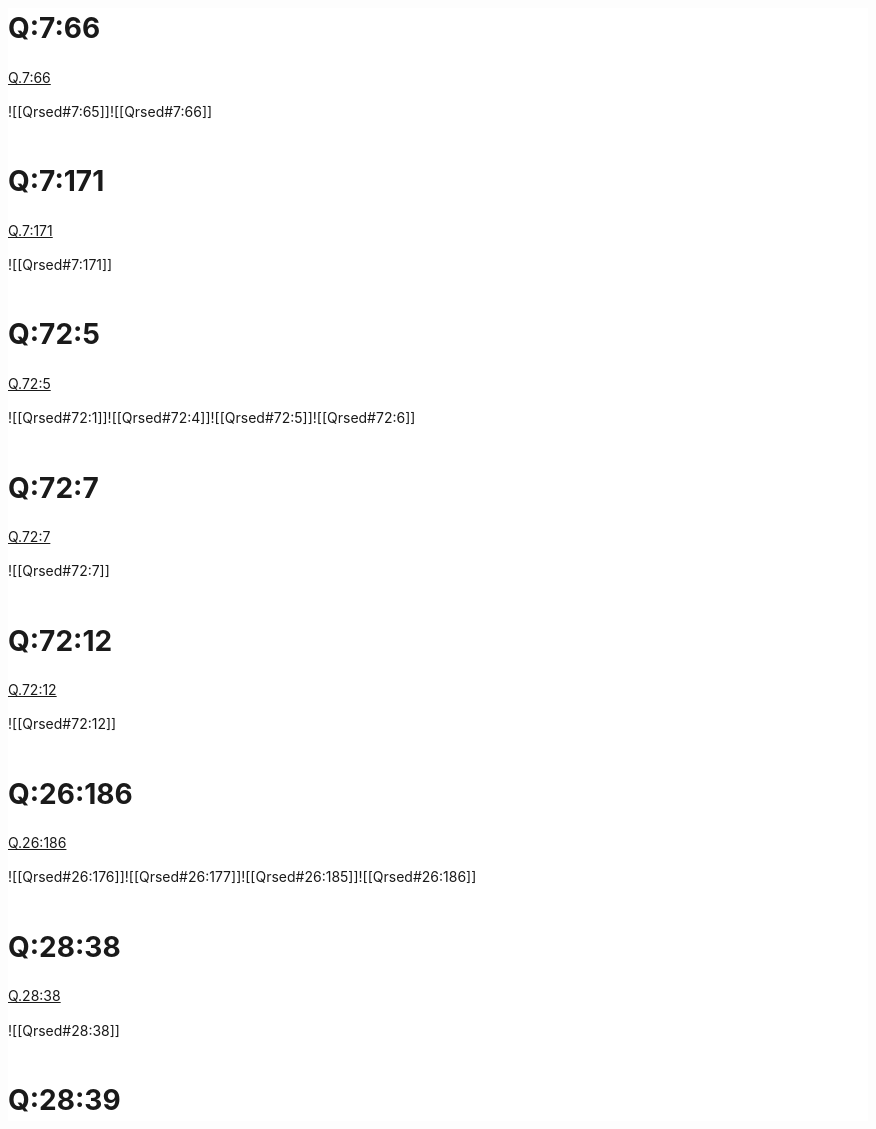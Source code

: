 # Q:7:66

[Q.7:66](https://quran.com/7:66/tafsirs/ar-tafsir-al-tabari)

![[Qrsed#7:65]]![[Qrsed#7:66]]

# Q:7:171

[Q.7:171](https://quran.com/7:171/tafsirs/ar-tafsir-al-tabari)

![[Qrsed#7:171]]

# Q:72:5

[Q.72:5](https://quran.com/72:5/tafsirs/ar-tafsir-al-tabari)

![[Qrsed#72:1]]![[Qrsed#72:4]]![[Qrsed#72:5]]![[Qrsed#72:6]]

# Q:72:7

[Q.72:7](https://quran.com/72:7/tafsirs/ar-tafsir-al-tabari)

![[Qrsed#72:7]]

# Q:72:12

[Q.72:12](https://quran.com/72:12/tafsirs/ar-tafsir-al-tabari)

![[Qrsed#72:12]]

# Q:26:186

[Q.26:186](https://quran.com/26:186/tafsirs/ar-tafsir-al-tabari)

![[Qrsed#26:176]]![[Qrsed#26:177]]![[Qrsed#26:185]]![[Qrsed#26:186]]

# Q:28:38

[Q.28:38](https://quran.com/28:38/tafsirs/ar-tafsir-al-tabari)

![[Qrsed#28:38]]

# Q:28:39
